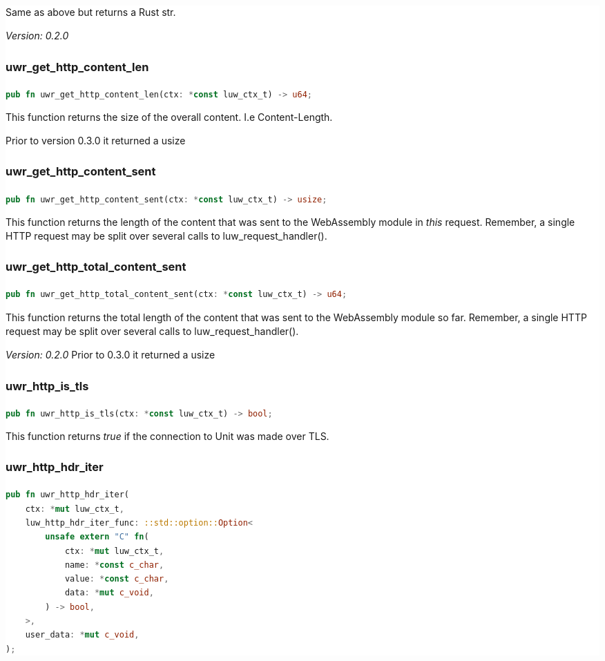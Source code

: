 Same as above but returns a Rust str.

_Version: 0.2.0_

### uwr_get_http_content_len

```Rust
pub fn uwr_get_http_content_len(ctx: *const luw_ctx_t) -> u64;
```

This function returns the size of the overall content. I.e Content-Length.

Prior to version 0.3.0 it returned a usize

### uwr_get_http_content_sent

```Rust
pub fn uwr_get_http_content_sent(ctx: *const luw_ctx_t) -> usize;
```

This function returns the length of the content that was sent to the
WebAssembly module in _this_ request. Remember, a single HTTP request may be
split over several calls to luw_request_handler().

### uwr_get_http_total_content_sent

```Rust
pub fn uwr_get_http_total_content_sent(ctx: *const luw_ctx_t) -> u64;
```

This function returns the total length of the content that was sent to the
WebAssembly module so far. Remember, a single HTTP request may be split over
several calls to luw_request_handler().

_Version: 0.2.0_ Prior to 0.3.0 it returned a usize

### uwr_http_is_tls

```Rust
pub fn uwr_http_is_tls(ctx: *const luw_ctx_t) -> bool;
```

This function returns _true_ if the connection to Unit was made over TLS.

### uwr_http_hdr_iter

```Rust
pub fn uwr_http_hdr_iter(
    ctx: *mut luw_ctx_t,
    luw_http_hdr_iter_func: ::std::option::Option<
        unsafe extern "C" fn(
            ctx: *mut luw_ctx_t,
            name: *const c_char,
            value: *const c_char,
            data: *mut c_void,
        ) -> bool,
    >,
    user_data: *mut c_void,
);
```
